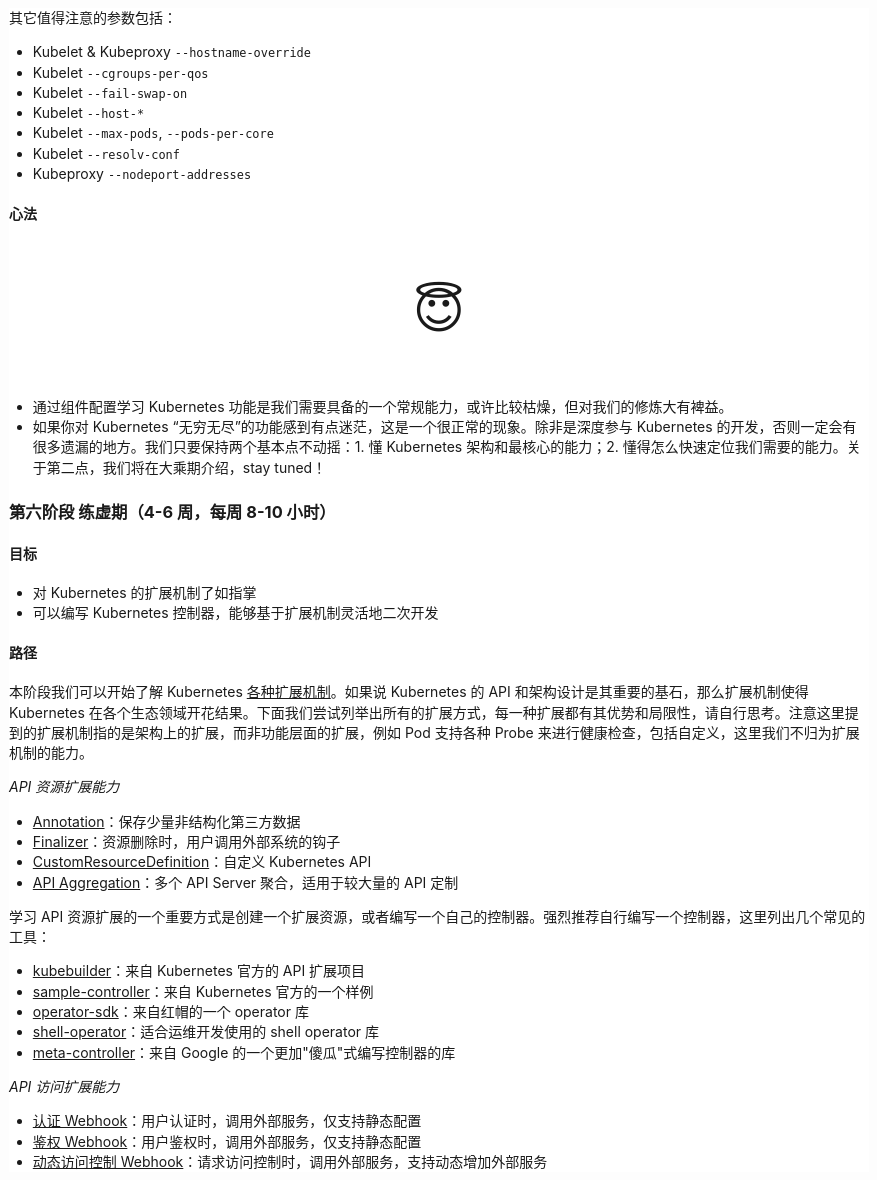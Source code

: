 其它值得注意的参数包括：
- Kubelet & Kubeproxy `--hostname-override`
- Kubelet `--cgroups-per-qos`
- Kubelet `--fail-swap-on`
- Kubelet `--host-*`
- Kubelet `--max-pods`, `--pods-per-core`
- Kubelet `--resolv-conf`
- Kubeproxy `--nodeport-addresses`

#### 心法

<p align="center" style="font-size: 50px">😇</p>

- 通过组件配置学习 Kubernetes 功能是我们需要具备的一个常规能力，或许比较枯燥，但对我们的修炼大有裨益。
- 如果你对 Kubernetes “无穷无尽”的功能感到有点迷茫，这是一个很正常的现象。除非是深度参与 Kubernetes 的开发，否则一定会有很多遗漏的地方。我们只要保持两个基本点不动摇：1. 懂 Kubernetes 架构和最核心的能力；2. 懂得怎么快速定位我们需要的能力。关于第二点，我们将在大乘期介绍，stay tuned！

### 第六阶段 练虚期（4-6 周，每周 8-10 小时）

#### 目标

- 对 Kubernetes 的扩展机制了如指掌
- 可以编写 Kubernetes 控制器，能够基于扩展机制灵活地二次开发

#### 路径

本阶段我们可以开始了解 Kubernetes [各种扩展机制](https://kubernetes.io/docs/concepts/extend-kubernetes/extend-cluster/)。如果说 Kubernetes 的 API 和架构设计是其重要的基石，那么扩展机制使得 Kubernetes 在各个生态领域开花结果。下面我们尝试列举出所有的扩展方式，每一种扩展都有其优势和局限性，请自行思考。注意这里提到的扩展机制指的是架构上的扩展，而非功能层面的扩展，例如 Pod 支持各种 Probe 来进行健康检查，包括自定义，这里我们不归为扩展机制的能力。

*API 资源扩展能力*

- [Annotation](https://kubernetes.io/docs/concepts/overview/working-with-objects/annotations/)：保存少量非结构化第三方数据
- [Finalizer](https://kubernetes.io/docs/tasks/access-kubernetes-api/custom-resources/custom-resource-definitions/#finalizers)：资源删除时，用户调用外部系统的钩子
- [CustomResourceDefinition](https://kubernetes.io/docs/tasks/access-kubernetes-api/custom-resources/custom-resource-definitions/)：自定义 Kubernetes API
- [API Aggregation](https://kubernetes.io/docs/concepts/extend-kubernetes/api-extension/apiserver-aggregation/)：多个 API Server 聚合，适用于较大量的 API 定制

学习 API 资源扩展的一个重要方式是创建一个扩展资源，或者编写一个自己的控制器。强烈推荐自行编写一个控制器，这里列出几个常见的工具：

- [kubebuilder](https://book.kubebuilder.io/)：来自 Kubernetes 官方的 API 扩展项目
- [sample-controller](https://github.com/kubernetes/sample-controller)：来自 Kubernetes 官方的一个样例
- [operator-sdk](https://github.com/operator-framework/operator-sdk)：来自红帽的一个 operator 库
- [shell-operator](https://github.com/flant/shell-operator)：适合运维开发使用的 shell operator 库
- [meta-controller](https://metacontroller.app/)：来自 Google 的一个更加"傻瓜"式编写控制器的库

*API 访问扩展能力*

- [认证 Webhook](https://kubernetes.io/docs/reference/access-authn-authz/authentication/#webhook-token-authentication)：用户认证时，调用外部服务，仅支持静态配置
- [鉴权 Webhook](https://kubernetes.io/docs/reference/access-authn-authz/webhook/)：用户鉴权时，调用外部服务，仅支持静态配置
- [动态访问控制 Webhook](https://kubernetes.io/docs/reference/access-authn-authz/extensible-admission-controllers/)：请求访问控制时，调用外部服务，支持动态增加外部服务
